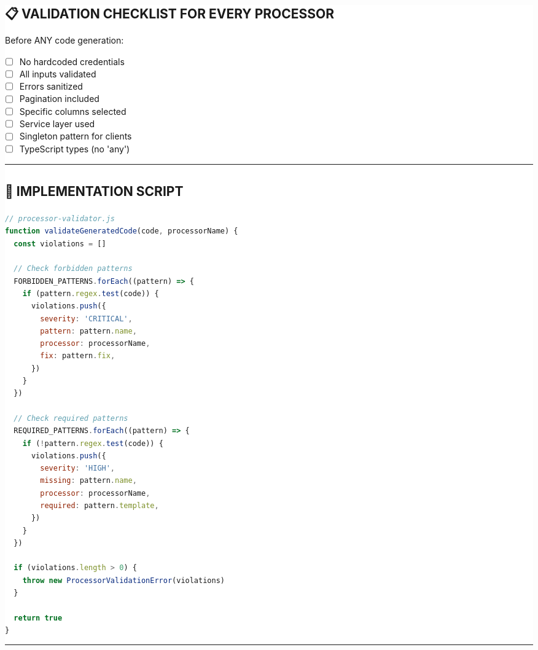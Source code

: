 
## 📋 VALIDATION CHECKLIST FOR EVERY PROCESSOR

Before ANY code generation:

- [ ] No hardcoded credentials
- [ ] All inputs validated
- [ ] Errors sanitized
- [ ] Pagination included
- [ ] Specific columns selected
- [ ] Service layer used
- [ ] Singleton pattern for clients
- [ ] TypeScript types (no 'any')

---

## 🔧 IMPLEMENTATION SCRIPT

```javascript
// processor-validator.js
function validateGeneratedCode(code, processorName) {
  const violations = []

  // Check forbidden patterns
  FORBIDDEN_PATTERNS.forEach((pattern) => {
    if (pattern.regex.test(code)) {
      violations.push({
        severity: 'CRITICAL',
        pattern: pattern.name,
        processor: processorName,
        fix: pattern.fix,
      })
    }
  })

  // Check required patterns
  REQUIRED_PATTERNS.forEach((pattern) => {
    if (!pattern.regex.test(code)) {
      violations.push({
        severity: 'HIGH',
        missing: pattern.name,
        processor: processorName,
        required: pattern.template,
      })
    }
  })

  if (violations.length > 0) {
    throw new ProcessorValidationError(violations)
  }

  return true
}
```

---